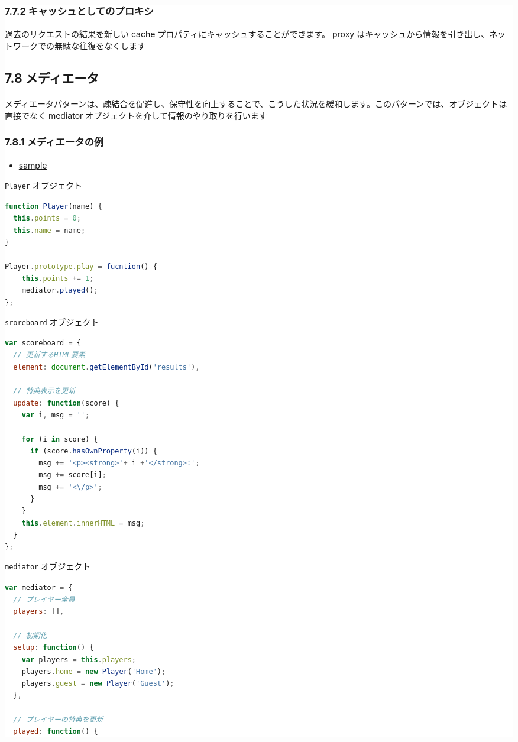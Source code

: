 ### 7.7.2 キャッシュとしてのプロキシ

過去のリクエストの結果を新しい cache プロパティにキャッシュすることができます。
proxy はキャッシュから情報を引き出し、ネットワークでの無駄な往復をなくします


## 7.8 メディエータ

メディエータパターンは、疎結合を促進し、保守性を向上することで、こうした状況を緩和します。このパターンでは、オブジェクトは直接でなく mediator オブジェクトを介して情報のやり取りを行います


### 7.8.1 メディエータの例

- [sample](http://jspatterns.com/book/7/mediator.html)

`Player` オブジェクト

```js
function Player(name) {
  this.points = 0;
  this.name = name;
}

Player.prototype.play = fucntion() {
    this.points += 1;
    mediator.played();
};
```

`sroreboard` オブジェクト

```js
var scoreboard = {
  // 更新するHTML要素
  element: document.getElementById('results'),

  // 特典表示を更新
  update: function(score) {
    var i, msg = '';

    for (i in score) {
      if (score.hasOwnProperty(i)) {
        msg += '<p><strong>'+ i +'</strong>:';
        msg += score[i];
        msg += '<\/p>';
      }
    }
    this.element.innerHTML = msg;
  }
};
```

`mediator` オブジェクト

```js
var mediator = {
  // プレイヤー全員
  players: [],

  // 初期化
  setup: function() {
    var players = this.players;
    players.home = new Player('Home');
    players.guest = new Player('Guest');
  },

  // プレイヤーの特典を更新
  played: function() {
```